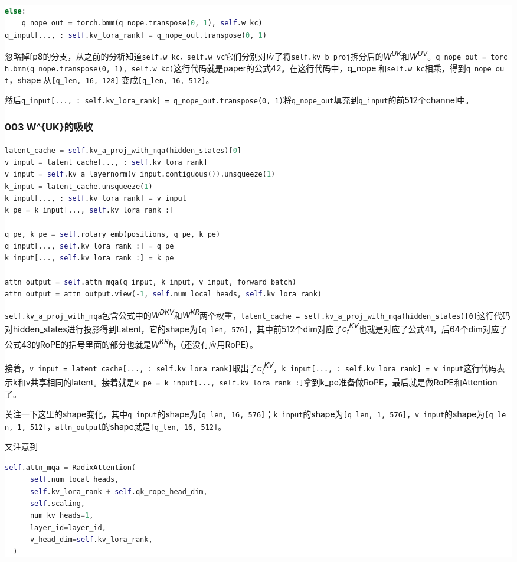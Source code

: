 ```python
else:
    q_nope_out = torch.bmm(q_nope.transpose(0, 1), self.w_kc)
q_input[..., : self.kv_lora_rank] = q_nope_out.transpose(0, 1)
```

忽略掉fp8的分支，从之前的分析知道`self.w_kc，self.w_vc`它们分别对应了将`self.kv_b_proj`拆分后的$W^{UK}$和$W^{UV}$。`q_nope_out = torch.bmm(q_nope.transpose(0, 1), self.w_kc)`这行代码就是paper的公式42。在这行代码中，q_nope 和`self.w_kc`相乘，得到`q_nope_out`，shape 从`[q_len, 16, 128]` 变成`[q_len, 16, 512]`。

然后`q_input[..., : self.kv_lora_rank] = q_nope_out.transpose(0, 1)`将`q_nope_out`填充到`q_input`的前512个channel中。


### 003 W^{UK}的吸收

```python
latent_cache = self.kv_a_proj_with_mqa(hidden_states)[0]
v_input = latent_cache[..., : self.kv_lora_rank]
v_input = self.kv_a_layernorm(v_input.contiguous()).unsqueeze(1)
k_input = latent_cache.unsqueeze(1)
k_input[..., : self.kv_lora_rank] = v_input
k_pe = k_input[..., self.kv_lora_rank :]

q_pe, k_pe = self.rotary_emb(positions, q_pe, k_pe)
q_input[..., self.kv_lora_rank :] = q_pe
k_input[..., self.kv_lora_rank :] = k_pe

attn_output = self.attn_mqa(q_input, k_input, v_input, forward_batch)
attn_output = attn_output.view(-1, self.num_local_heads, self.kv_lora_rank)
```

`self.kv_a_proj_with_mqa`包含公式中的$W^{DKV}$和$W^{KR}$两个权重，`latent_cache = self.kv_a_proj_with_mqa(hidden_states)[0]`这行代码对hidden_states进行投影得到Latent，它的shape为`[q_len, 576]`，其中前512个dim对应了$c_t^{KV}$也就是对应了公式41，后64个dim对应了公式43的RoPE的括号里面的部分也就是$W^{KR}h_t$（还没有应用RoPE）。


接着，`v_input = latent_cache[..., : self.kv_lora_rank]`取出了$c_t^{KV}$，`k_input[..., : self.kv_lora_rank] = v_input`这行代码表示k和v共享相同的latent。接着就是`k_pe = k_input[..., self.kv_lora_rank :]`拿到k_pe准备做RoPE，最后就是做RoPE和Attention了。

关注一下这里的shape变化，其中`q_input`的shape为`[q_len, 16, 576]`；`k_input`的shape为`[q_len, 1, 576]`，`v_input`的shape为`[q_len, 1, 512]`，`attn_output`的shape就是`[q_len, 16, 512]`。

又注意到

```python
self.attn_mqa = RadixAttention(
      self.num_local_heads,
      self.kv_lora_rank + self.qk_rope_head_dim,
      self.scaling,
      num_kv_heads=1,
      layer_id=layer_id,
      v_head_dim=self.kv_lora_rank,
  )
```
